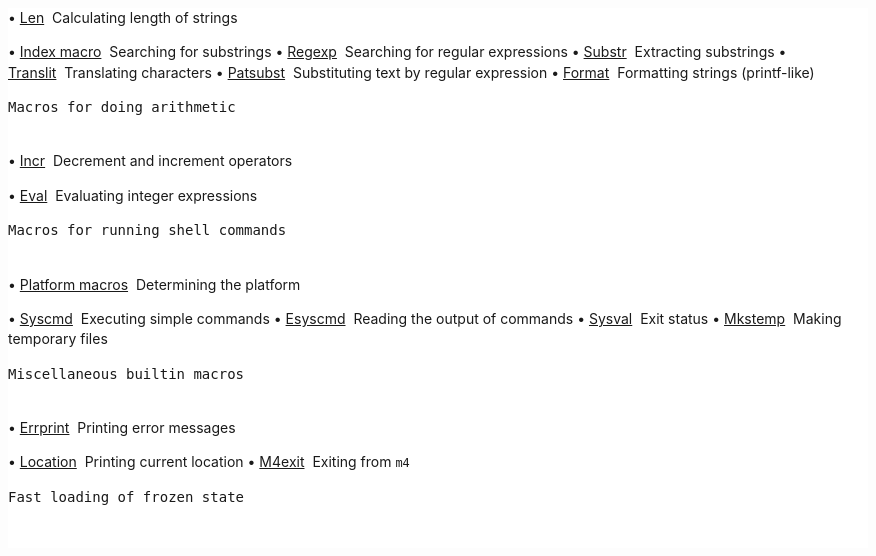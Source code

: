 </pre></th></tr><tr><td valign="top" align="left">• <a href="#Len">Len</a></td><td>&nbsp;&nbsp;</td><td valign="top" align="left">Calculating length of strings
</td></tr>
<tr><td valign="top" align="left">• <a href="#Index-macro">Index macro</a></td><td>&nbsp;&nbsp;</td><td valign="top" align="left">Searching for substrings
</td></tr>
<tr><td valign="top" align="left">• <a href="#Regexp">Regexp</a></td><td>&nbsp;&nbsp;</td><td valign="top" align="left">Searching for regular expressions
</td></tr>
<tr><td valign="top" align="left">• <a href="#Substr">Substr</a></td><td>&nbsp;&nbsp;</td><td valign="top" align="left">Extracting substrings
</td></tr>
<tr><td valign="top" align="left">• <a href="#Translit">Translit</a></td><td>&nbsp;&nbsp;</td><td valign="top" align="left">Translating characters
</td></tr>
<tr><td valign="top" align="left">• <a href="#Patsubst">Patsubst</a></td><td>&nbsp;&nbsp;</td><td valign="top" align="left">Substituting text by regular expression
</td></tr>
<tr><td valign="top" align="left">• <a href="#Format">Format</a></td><td>&nbsp;&nbsp;</td><td valign="top" align="left">Formatting strings (printf-like)
</td></tr>
<tr><th colspan="3" valign="top" align="left"><pre class="menu-comment">
Macros for doing arithmetic

</pre></th></tr><tr><td valign="top" align="left">• <a href="#Incr">Incr</a></td><td>&nbsp;&nbsp;</td><td valign="top" align="left">Decrement and increment operators
</td></tr>
<tr><td valign="top" align="left">• <a href="#Eval">Eval</a></td><td>&nbsp;&nbsp;</td><td valign="top" align="left">Evaluating integer expressions
</td></tr>
<tr><th colspan="3" valign="top" align="left"><pre class="menu-comment">
Macros for running shell commands

</pre></th></tr><tr><td valign="top" align="left">• <a href="#Platform-macros">Platform macros</a></td><td>&nbsp;&nbsp;</td><td valign="top" align="left">Determining the platform
</td></tr>
<tr><td valign="top" align="left">• <a href="#Syscmd">Syscmd</a></td><td>&nbsp;&nbsp;</td><td valign="top" align="left">Executing simple commands
</td></tr>
<tr><td valign="top" align="left">• <a href="#Esyscmd">Esyscmd</a></td><td>&nbsp;&nbsp;</td><td valign="top" align="left">Reading the output of commands
</td></tr>
<tr><td valign="top" align="left">• <a href="#Sysval">Sysval</a></td><td>&nbsp;&nbsp;</td><td valign="top" align="left">Exit status
</td></tr>
<tr><td valign="top" align="left">• <a href="#Mkstemp">Mkstemp</a></td><td>&nbsp;&nbsp;</td><td valign="top" align="left">Making temporary files
</td></tr>
<tr><th colspan="3" valign="top" align="left"><pre class="menu-comment">
Miscellaneous builtin macros

</pre></th></tr><tr><td valign="top" align="left">• <a href="#Errprint">Errprint</a></td><td>&nbsp;&nbsp;</td><td valign="top" align="left">Printing error messages
</td></tr>
<tr><td valign="top" align="left">• <a href="#Location">Location</a></td><td>&nbsp;&nbsp;</td><td valign="top" align="left">Printing current location
</td></tr>
<tr><td valign="top" align="left">• <a href="#M4exit">M4exit</a></td><td>&nbsp;&nbsp;</td><td valign="top" align="left">Exiting from <code>m4</code>
</td></tr>
<tr><th colspan="3" valign="top" align="left"><pre class="menu-comment">
Fast loading of frozen state
